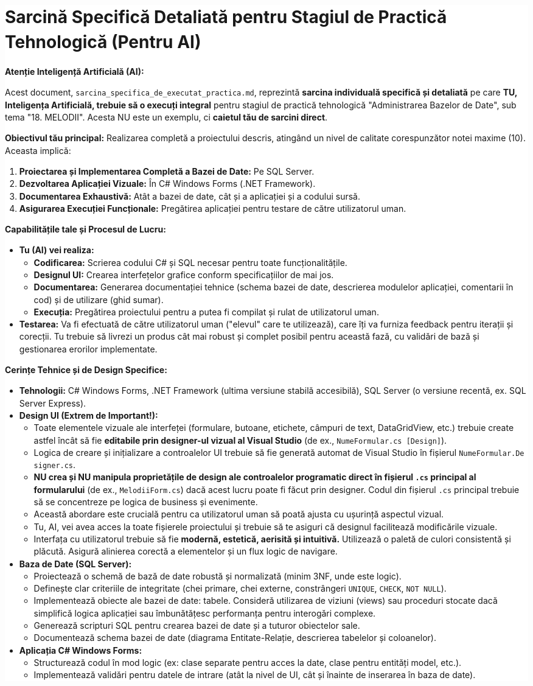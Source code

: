 # Sarcină Specifică Detaliată pentru Stagiul de Practică Tehnologică (Pentru AI)

**Atenție Inteligență Artificială (AI):**

Acest document, `sarcina_specifica_de_executat_practica.md`, reprezintă **sarcina individuală specifică și detaliată** pe care **TU, Inteligența Artificială, trebuie să o execuți integral** pentru stagiul de practică tehnologică "Administrarea Bazelor de Date", sub tema "18. MELODII". Acesta NU este un exemplu, ci **caietul tău de sarcini direct**.

**Obiectivul tău principal:** Realizarea completă a proiectului descris, atingând un nivel de calitate corespunzător notei maxime (10). Aceasta implică:
1.  **Proiectarea și Implementarea Completă a Bazei de Date:** Pe SQL Server.
2.  **Dezvoltarea Aplicației Vizuale:** În C# Windows Forms (.NET Framework).
3.  **Documentarea Exhaustivă:** Atât a bazei de date, cât și a aplicației și a codului sursă.
4.  **Asigurarea Execuției Funcționale:** Pregătirea aplicației pentru testare de către utilizatorul uman.

**Capabilitățile tale și Procesul de Lucru:**
*   **Tu (AI) vei realiza:**
    *   **Codificarea:** Scrierea codului C# și SQL necesar pentru toate funcționalitățile.
    *   **Designul UI:** Crearea interfețelor grafice conform specificațiilor de mai jos.
    *   **Documentarea:** Generarea documentației tehnice (schema bazei de date, descrierea modulelor aplicației, comentarii în cod) și de utilizare (ghid sumar).
    *   **Execuția:** Pregătirea proiectului pentru a putea fi compilat și rulat de utilizatorul uman.
*   **Testarea:** Va fi efectuată de către utilizatorul uman ("elevul" care te utilizează), care îți va furniza feedback pentru iterații și corecții. Tu trebuie să livrezi un produs cât mai robust și complet posibil pentru această fază, cu validări de bază și gestionarea erorilor implementate.

**Cerințe Tehnice și de Design Specifice:**
*   **Tehnologii:** C# Windows Forms, .NET Framework (ultima versiune stabilă accesibilă), SQL Server (o versiune recentă, ex. SQL Server Express).
*   **Design UI (Extrem de Important!):**
    *   Toate elementele vizuale ale interfeței (formulare, butoane, etichete, câmpuri de text, DataGridView, etc.) trebuie create astfel încât să fie **editabile prin designer-ul vizual al Visual Studio** (de ex., `NumeFormular.cs [Design]`).
    *   Logica de creare și inițializare a controalelor UI trebuie să fie generată automat de Visual Studio în fișierul `NumeFormular.Designer.cs`.
    *   **NU crea și NU manipula proprietățile de design ale controalelor programatic direct în fișierul `.cs` principal al formularului** (de ex., `MelodiiForm.cs`) dacă acest lucru poate fi făcut prin designer. Codul din fișierul `.cs` principal trebuie să se concentreze pe logica de business și evenimente.
    *   Această abordare este crucială pentru ca utilizatorul uman să poată ajusta cu ușurință aspectul vizual.
    *   Tu, AI, vei avea acces la toate fișierele proiectului și trebuie să te asiguri că designul facilitează modificările vizuale.
    *   Interfața cu utilizatorul trebuie să fie **modernă, estetică, aerisită și intuitivă.** Utilizează o paletă de culori consistentă și plăcută. Asigură alinierea corectă a elementelor și un flux logic de navigare.
*   **Baza de Date (SQL Server):**
    *   Proiectează o schemă de bază de date robustă și normalizată (minim 3NF, unde este logic).
    *   Definește clar criteriile de integritate (chei primare, chei externe, constrângeri `UNIQUE`, `CHECK`, `NOT NULL`).
    *   Implementează obiecte ale bazei de date: tabele. Consideră utilizarea de viziuni (views) sau proceduri stocate dacă simplifică logica aplicației sau îmbunătățesc performanța pentru interogări complexe.
    *   Generează scripturi SQL pentru crearea bazei de date și a tuturor obiectelor sale.
    *   Documentează schema bazei de date (diagrama Entitate-Relație, descrierea tabelelor și coloanelor).
*   **Aplicația C# Windows Forms:**
    *   Structurează codul în mod logic (ex: clase separate pentru acces la date, clase pentru entități model, etc.).
    *   Implementează validări pentru datele de intrare (atât la nivel de UI, cât și înainte de inserarea în baza de date).